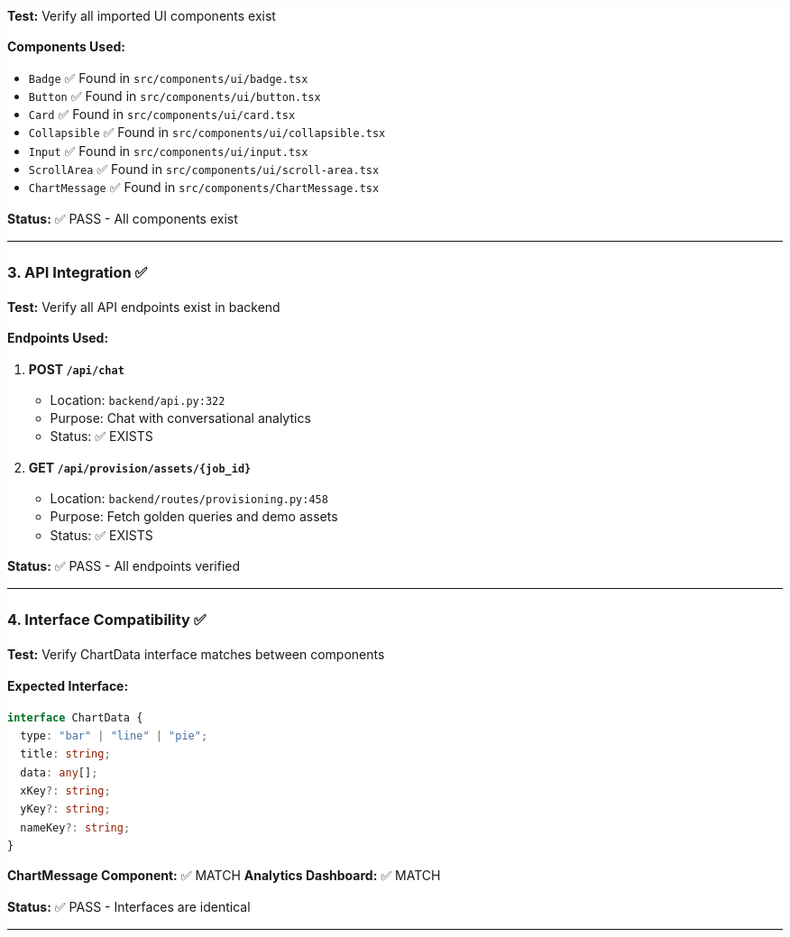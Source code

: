 **Test:** Verify all imported UI components exist

**Components Used:**
- `Badge` ✅ Found in `src/components/ui/badge.tsx`
- `Button` ✅ Found in `src/components/ui/button.tsx`
- `Card` ✅ Found in `src/components/ui/card.tsx`
- `Collapsible` ✅ Found in `src/components/ui/collapsible.tsx`
- `Input` ✅ Found in `src/components/ui/input.tsx`
- `ScrollArea` ✅ Found in `src/components/ui/scroll-area.tsx`
- `ChartMessage` ✅ Found in `src/components/ChartMessage.tsx`

**Status:** ✅ PASS - All components exist

---

### 3. API Integration ✅

**Test:** Verify all API endpoints exist in backend

**Endpoints Used:**

1. **POST `/api/chat`**
   - Location: `backend/api.py:322`
   - Purpose: Chat with conversational analytics
   - Status: ✅ EXISTS

2. **GET `/api/provision/assets/{job_id}`**
   - Location: `backend/routes/provisioning.py:458`
   - Purpose: Fetch golden queries and demo assets
   - Status: ✅ EXISTS

**Status:** ✅ PASS - All endpoints verified

---

### 4. Interface Compatibility ✅

**Test:** Verify ChartData interface matches between components

**Expected Interface:**
```typescript
interface ChartData {
  type: "bar" | "line" | "pie";
  title: string;
  data: any[];
  xKey?: string;
  yKey?: string;
  nameKey?: string;
}
```

**ChartMessage Component:** ✅ MATCH
**Analytics Dashboard:** ✅ MATCH

**Status:** ✅ PASS - Interfaces are identical

---
